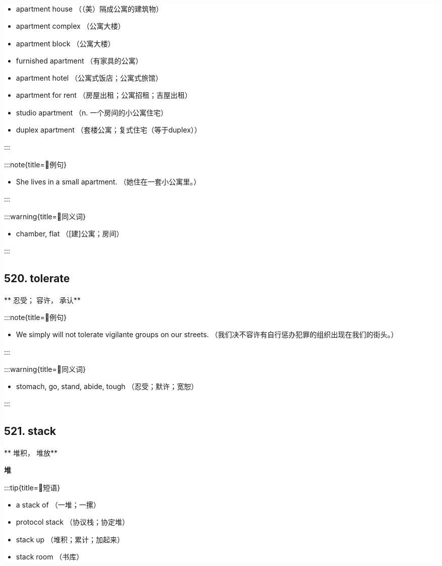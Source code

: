 - apartment house （（美）隔成公寓的建筑物）

- apartment complex （公寓大楼）

- apartment block （公寓大楼）

- furnished apartment （有家具的公寓）

- apartment hotel （公寓式饭店；公寓式旅馆）

- apartment for rent （房屋出租；公寓招租；吉屋出租）

- studio apartment （n. 一个房间的小公寓住宅）

- duplex apartment （套楼公寓；复式住宅（等于duplex））

:::

:::note{title=🎤例句}

- She lives in a small apartment. （她住在一套小公寓里。）

:::

:::warning{title=🤔同义词}

- chamber, flat （[建]公寓；房间）

:::


## 520. tolerate

** 忍受； 容许， 承认**

:::note{title=🎤例句}

- We simply will not tolerate vigilante groups on our streets. （我们决不容许有自行惩办犯罪的组织出现在我们的街头。）

:::

:::warning{title=🤔同义词}

- stomach, go, stand, abide, tough （忍受；默许；宽恕）

:::


## 521. stack

** 堆积， 堆放**

**堆**

:::tip{title=🤩短语}

- a stack of （一堆；一摞）

- protocol stack （协议栈；协定堆）

- stack up （堆积；累计；加起来）

- stack room （书库）
